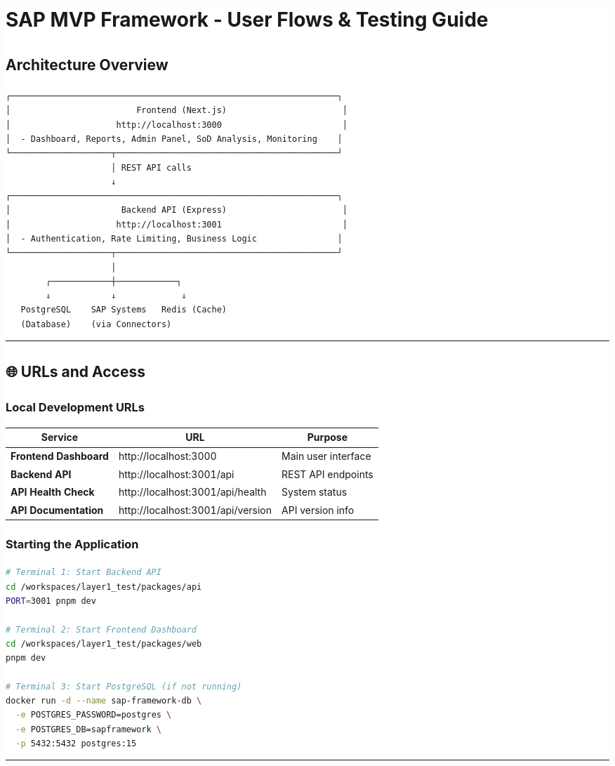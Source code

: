 # SAP MVP Framework - User Flows & Testing Guide

## Architecture Overview

```
┌─────────────────────────────────────────────────────────────────┐
│                         Frontend (Next.js)                       │
│                     http://localhost:3000                        │
│  - Dashboard, Reports, Admin Panel, SoD Analysis, Monitoring    │
└────────────────────┬────────────────────────────────────────────┘
                     │ REST API calls
                     ↓
┌─────────────────────────────────────────────────────────────────┐
│                      Backend API (Express)                       │
│                     http://localhost:3001                        │
│  - Authentication, Rate Limiting, Business Logic                │
└────────────────────┬────────────────────────────────────────────┘
                     │
        ┌────────────┼────────────┐
        ↓            ↓             ↓
   PostgreSQL    SAP Systems   Redis (Cache)
   (Database)    (via Connectors)

```

---

## 🌐 URLs and Access

### Local Development URLs

| Service | URL | Purpose |
|---------|-----|---------|
| **Frontend Dashboard** | http://localhost:3000 | Main user interface |
| **Backend API** | http://localhost:3001/api | REST API endpoints |
| **API Health Check** | http://localhost:3001/api/health | System status |
| **API Documentation** | http://localhost:3001/api/version | API version info |

### Starting the Application

```bash
# Terminal 1: Start Backend API
cd /workspaces/layer1_test/packages/api
PORT=3001 pnpm dev

# Terminal 2: Start Frontend Dashboard
cd /workspaces/layer1_test/packages/web
pnpm dev

# Terminal 3: Start PostgreSQL (if not running)
docker run -d --name sap-framework-db \
  -e POSTGRES_PASSWORD=postgres \
  -e POSTGRES_DB=sapframework \
  -p 5432:5432 postgres:15
```

---